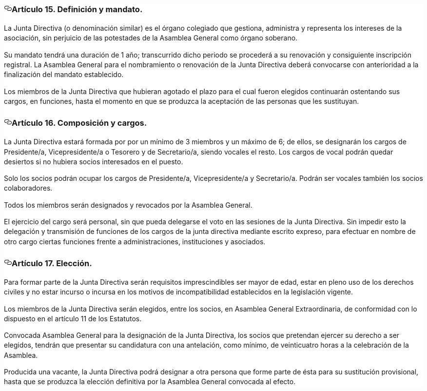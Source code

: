 <h3><a id="user-content-artículo--15-definición-y-mandato" class="anchor" aria-hidden="true" href="#artículo--15-definición-y-mandato"><svg class="octicon octicon-link" viewBox="0 0 16 16" version="1.1" width="16" height="16" aria-hidden="true"><path fill-rule="evenodd" d="M4 9h1v1H4c-1.5 0-3-1.69-3-3.5S2.55 3 4 3h4c1.45 0 3 1.69 3 3.5 0 1.41-.91 2.72-2 3.25V8.59c.58-.45 1-1.27 1-2.09C10 5.22 8.98 4 8 4H4c-.98 0-2 1.22-2 2.5S3 9 4 9zm9-3h-1v1h1c1 0 2 1.22 2 2.5S13.98 12 13 12H9c-.98 0-2-1.22-2-2.5 0-.83.42-1.64 1-2.09V6.25c-1.09.53-2 1.84-2 3.25C6 11.31 7.55 13 9 13h4c1.45 0 3-1.69 3-3.5S14.5 6 13 6z"></path></svg></a>Artículo  15. Definición y mandato.</h3>
<p>La Junta Directiva (o denominación similar) es el órgano colegiado que gestiona, administra  y representa los intereses
de la asociación, sin perjuicio de las potestades de la Asamblea General como órgano soberano.</p>
<p>Su mandato tendrá una duración de 1 año; transcurrido dicho periodo se procederá a su renovación y consiguiente inscripción registral.
La Asamblea General para el nombramiento o  renovación de la Junta Directiva deberá convocarse con anterioridad a la
finalización del mandato establecido.</p>
<p>Los miembros de la Junta Directiva que hubieran agotado el plazo para el cual fueron elegidos continuarán ostentando sus cargos,
en funciones, hasta el momento en que se produzca la aceptación de las personas que les sustituyan.</p>
<h3><a id="user-content-artículo-16--composición-y-cargos" class="anchor" aria-hidden="true" href="#artículo-16--composición-y-cargos"><svg class="octicon octicon-link" viewBox="0 0 16 16" version="1.1" width="16" height="16" aria-hidden="true"><path fill-rule="evenodd" d="M4 9h1v1H4c-1.5 0-3-1.69-3-3.5S2.55 3 4 3h4c1.45 0 3 1.69 3 3.5 0 1.41-.91 2.72-2 3.25V8.59c.58-.45 1-1.27 1-2.09C10 5.22 8.98 4 8 4H4c-.98 0-2 1.22-2 2.5S3 9 4 9zm9-3h-1v1h1c1 0 2 1.22 2 2.5S13.98 12 13 12H9c-.98 0-2-1.22-2-2.5 0-.83.42-1.64 1-2.09V6.25c-1.09.53-2 1.84-2 3.25C6 11.31 7.55 13 9 13h4c1.45 0 3-1.69 3-3.5S14.5 6 13 6z"></path></svg></a>Artículo 16.  Composición y cargos.</h3>
<p>La Junta Directiva estará formada por por un mínimo de 3 miembros y un máximo de 6; de ellos, se designarán los cargos de Presidente/a,
Vicepresidente/a o Tesorero y de Secretario/a, siendo vocales el resto. Los cargos de vocal podrán quedar desiertos si no hubiera socios interesados en el puesto.</p>
<p>Solo los socios podrán ocupar los cargos de Presidente/a, Vicepresidente/a y Secretario/a. Podrán ser vocales también los socios colaboradores.</p>
<p>Todos los miembros serán designados y revocados por la Asamblea General.</p>
<p>El ejercicio del cargo será personal, sin que pueda delegarse el voto en las sesiones de la Junta Directiva.
Sin impedir esto la delegación y transmisión de funciones de los cargos de la junta directiva mediante escrito
expreso, para efectuar en nombre de otro cargo ciertas funciones frente a administraciones, instituciones y asociados.</p>
<h3><a id="user-content-artículo-17--elección" class="anchor" aria-hidden="true" href="#artículo-17--elección"><svg class="octicon octicon-link" viewBox="0 0 16 16" version="1.1" width="16" height="16" aria-hidden="true"><path fill-rule="evenodd" d="M4 9h1v1H4c-1.5 0-3-1.69-3-3.5S2.55 3 4 3h4c1.45 0 3 1.69 3 3.5 0 1.41-.91 2.72-2 3.25V8.59c.58-.45 1-1.27 1-2.09C10 5.22 8.98 4 8 4H4c-.98 0-2 1.22-2 2.5S3 9 4 9zm9-3h-1v1h1c1 0 2 1.22 2 2.5S13.98 12 13 12H9c-.98 0-2-1.22-2-2.5 0-.83.42-1.64 1-2.09V6.25c-1.09.53-2 1.84-2 3.25C6 11.31 7.55 13 9 13h4c1.45 0 3-1.69 3-3.5S14.5 6 13 6z"></path></svg></a>Artículo 17.  Elección.</h3>
<p>Para formar parte de la Junta Directiva serán requisitos imprescindibles ser mayor de edad,
estar en pleno uso de los derechos civiles y no estar incurso o incursa en los motivos de incompatibilidad
establecidos en la legislación vigente.</p>
<p>Los miembros de la Junta Directiva serán elegidos, entre los socios, en Asamblea General Extraordinaria,
de conformidad con lo dispuesto en el artículo 11 de los Estatutos.</p>
<p>Convocada Asamblea General para la designación de la Junta Directiva, los socios que pretendan
ejercer su derecho a ser elegidos, tendrán que presentar su candidatura con una antelación, como mínimo,
de veinticuatro horas a la celebración de la Asamblea.</p>
<p>Producida una vacante, la Junta Directiva podrá designar  a otra persona que forme parte de ésta para su sustitución provisional,
hasta que se produzca la elección definitiva por la Asamblea General convocada al efecto.</p>
